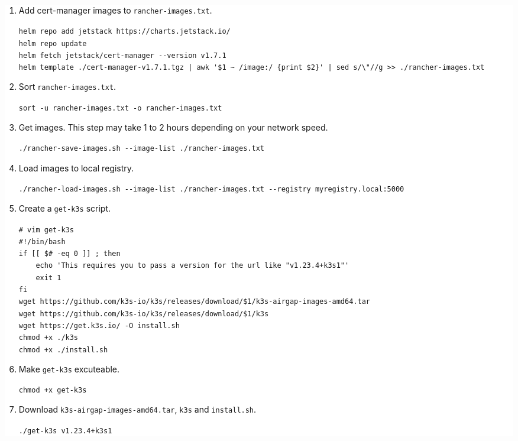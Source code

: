 1. Add cert-manager images to `rancher-images.txt`.

    ```
    helm repo add jetstack https://charts.jetstack.io/
    helm repo update
    helm fetch jetstack/cert-manager --version v1.7.1
    helm template ./cert-manager-v1.7.1.tgz | awk '$1 ~ /image:/ {print $2}' | sed s/\"//g >> ./rancher-images.txt
    ```

1. Sort `rancher-images.txt`.

    ```
    sort -u rancher-images.txt -o rancher-images.txt
    ```

1. Get images. This step may take 1 to 2 hours depending on your network speed.

    ```
    ./rancher-save-images.sh --image-list ./rancher-images.txt
    ```

1. Load images to local registry.

    ```
    ./rancher-load-images.sh --image-list ./rancher-images.txt --registry myregistry.local:5000
    ```

1. Create a `get-k3s` script.

    ```
    # vim get-k3s
    #!/bin/bash
    if [[ $# -eq 0 ]] ; then
        echo 'This requires you to pass a version for the url like "v1.23.4+k3s1"'
        exit 1
    fi
    wget https://github.com/k3s-io/k3s/releases/download/$1/k3s-airgap-images-amd64.tar
    wget https://github.com/k3s-io/k3s/releases/download/$1/k3s
    wget https://get.k3s.io/ -O install.sh
    chmod +x ./k3s
    chmod +x ./install.sh
    ```

1. Make `get-k3s` excuteable.

    ```
    chmod +x get-k3s
    ```

1. Download `k3s-airgap-images-amd64.tar`, `k3s` and `install.sh`.

    ```
    ./get-k3s v1.23.4+k3s1
    ```
